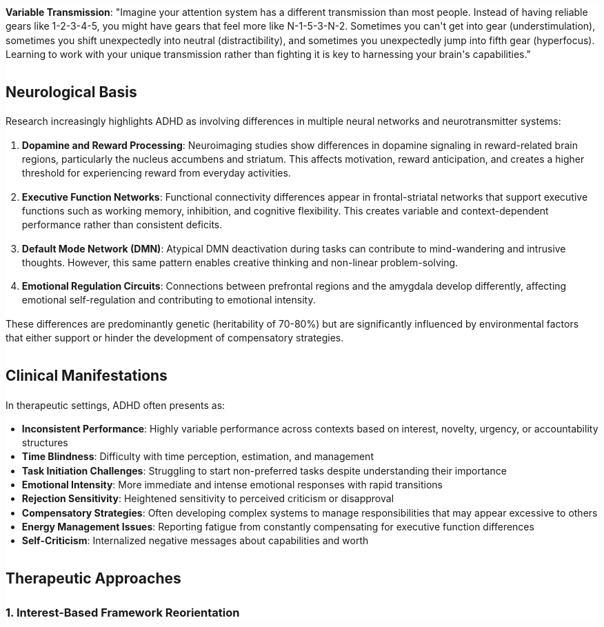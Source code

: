**Variable Transmission**: "Imagine your attention system has a different transmission than most people. Instead of having reliable gears like 1-2-3-4-5, you might have gears that feel more like N-1-5-3-N-2. Sometimes you can't get into gear (understimulation), sometimes you shift unexpectedly into neutral (distractibility), and sometimes you unexpectedly jump into fifth gear (hyperfocus). Learning to work with your unique transmission rather than fighting it is key to harnessing your brain's capabilities."

## Neurological Basis

Research increasingly highlights ADHD as involving differences in multiple neural networks and neurotransmitter systems:

1. **Dopamine and Reward Processing**: Neuroimaging studies show differences in dopamine signaling in reward-related brain regions, particularly the nucleus accumbens and striatum. This affects motivation, reward anticipation, and creates a higher threshold for experiencing reward from everyday activities.

2. **Executive Function Networks**: Functional connectivity differences appear in frontal-striatal networks that support executive functions such as working memory, inhibition, and cognitive flexibility. This creates variable and context-dependent performance rather than consistent deficits.

3. **Default Mode Network (DMN)**: Atypical DMN deactivation during tasks can contribute to mind-wandering and intrusive thoughts. However, this same pattern enables creative thinking and non-linear problem-solving.

4. **Emotional Regulation Circuits**: Connections between prefrontal regions and the amygdala develop differently, affecting emotional self-regulation and contributing to emotional intensity.

These differences are predominantly genetic (heritability of 70-80%) but are significantly influenced by environmental factors that either support or hinder the development of compensatory strategies.

## Clinical Manifestations

In therapeutic settings, ADHD often presents as:

- **Inconsistent Performance**: Highly variable performance across contexts based on interest, novelty, urgency, or accountability structures
- **Time Blindness**: Difficulty with time perception, estimation, and management
- **Task Initiation Challenges**: Struggling to start non-preferred tasks despite understanding their importance
- **Emotional Intensity**: More immediate and intense emotional responses with rapid transitions
- **Rejection Sensitivity**: Heightened sensitivity to perceived criticism or disapproval
- **Compensatory Strategies**: Often developing complex systems to manage responsibilities that may appear excessive to others
- **Energy Management Issues**: Reporting fatigue from constantly compensating for executive function differences
- **Self-Criticism**: Internalized negative messages about capabilities and worth

## Therapeutic Approaches

### 1. Interest-Based Framework Reorientation
